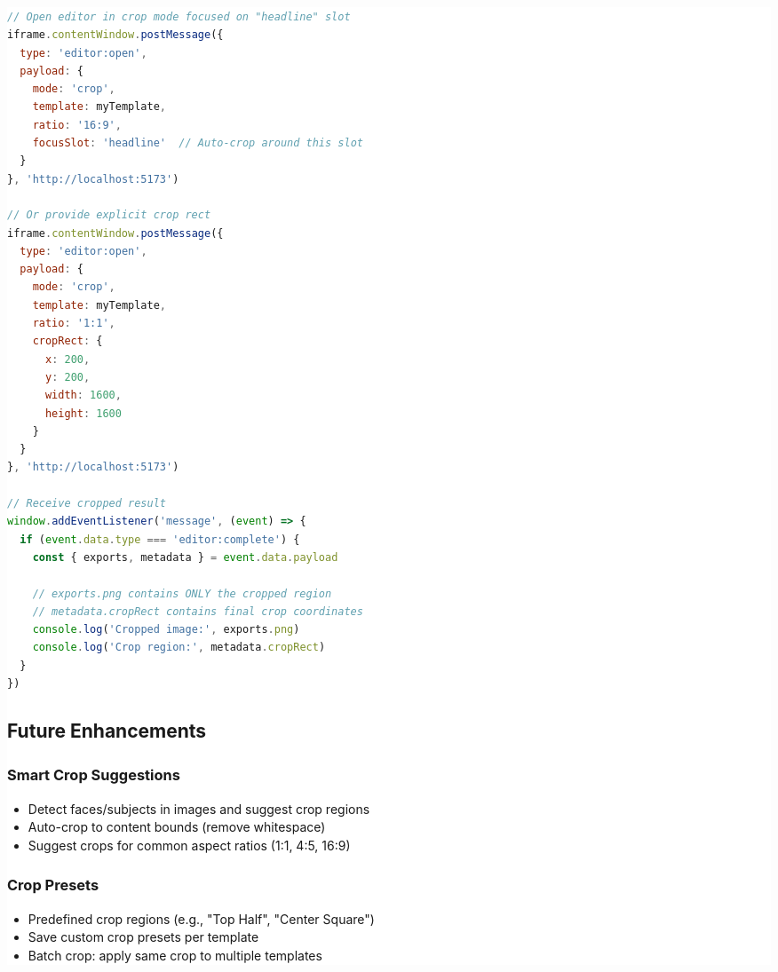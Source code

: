 ```javascript
// Open editor in crop mode focused on "headline" slot
iframe.contentWindow.postMessage({
  type: 'editor:open',
  payload: {
    mode: 'crop',
    template: myTemplate,
    ratio: '16:9',
    focusSlot: 'headline'  // Auto-crop around this slot
  }
}, 'http://localhost:5173')

// Or provide explicit crop rect
iframe.contentWindow.postMessage({
  type: 'editor:open',
  payload: {
    mode: 'crop',
    template: myTemplate,
    ratio: '1:1',
    cropRect: {
      x: 200,
      y: 200,
      width: 1600,
      height: 1600
    }
  }
}, 'http://localhost:5173')

// Receive cropped result
window.addEventListener('message', (event) => {
  if (event.data.type === 'editor:complete') {
    const { exports, metadata } = event.data.payload

    // exports.png contains ONLY the cropped region
    // metadata.cropRect contains final crop coordinates
    console.log('Cropped image:', exports.png)
    console.log('Crop region:', metadata.cropRect)
  }
})
```

## Future Enhancements

### Smart Crop Suggestions
- Detect faces/subjects in images and suggest crop regions
- Auto-crop to content bounds (remove whitespace)
- Suggest crops for common aspect ratios (1:1, 4:5, 16:9)

### Crop Presets
- Predefined crop regions (e.g., "Top Half", "Center Square")
- Save custom crop presets per template
- Batch crop: apply same crop to multiple templates

